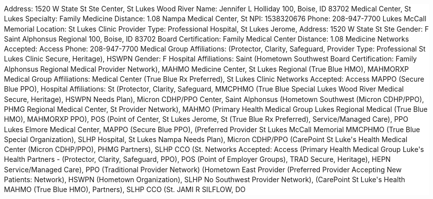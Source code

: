 Address: 1520 W State St Ste Center, St Lukes Wood River
Name: Jennifer L Holliday
100, Boise, ID 83702 Medical Center, St Lukes
Specialty: Family Medicine
Distance: 1.08 Nampa Medical Center, St
NPI: 1538320676
Phone: 208-947-7700 Lukes McCall Memorial
Location: St Lukes Clinic
Provider Type: Professional Hospital, St Lukes Jerome,
Address: 1520 W State St Ste
Gender: F Saint Alphonsus Regional
100, Boise, ID 83702
Board Certification: Family Medical Center
Distance: 1.08
Medicine Networks Accepted: Access
Phone: 208-947-7700
Medical Group Affiliations: (Protector, Clarity, Safeguard,
Provider Type: Professional
St Lukes Clinic Secure, Heritage), HSWPN
Gender: F
Hospital Affiliations: Saint (Hometown Southwest
Board Certification: Family
Alphonsus Regional Medical Provider Network), MAHMO
Medicine
Center, St Lukes Regional (True Blue HMO), MAHMORXP
Medical Group Affiliations:
Medical Center (True Blue Rx Preferred),
St Lukes Clinic
Networks Accepted: Access MAPPO (Secure Blue PPO),
Hospital Affiliations: St
(Protector, Clarity, Safeguard, MMCPHMO (True Blue Special
Lukes Wood River Medical
Secure, Heritage), HSWPN Needs Plan), Micron CDHP/PPO
Center, Saint Alphonsus
(Hometown Southwest (Micron CDHP/PPO), PHMG
Regional Medical Center, St
Provider Network), MAHMO (Primary Health Medical Group
Lukes Regional Medical
(True Blue HMO), MAHMORXP PPO), POS (Point of
Center, St Lukes Jerome, St
(True Blue Rx Preferred), Service/Managed Care), PPO
Lukes Elmore Medical Center,
MAPPO (Secure Blue PPO), (Preferred Provider
St Lukes McCall Memorial
MMCPHMO (True Blue Special Organization), SLHP
Hospital, St Lukes Nampa
Needs Plan), Micron CDHP/PPO (CarePoint St Luke's Health
Medical Center
(Micron CDHP/PPO), PHMG Partners), SLHP CCO (St.
Networks Accepted: Access
(Primary Health Medical Group Luke's Health Partners -
(Protector, Clarity, Safeguard,
PPO), POS (Point of Employer Groups), TRAD
Secure, Heritage), HEPN
Service/Managed Care), PPO (Traditional Provider Network)
(Hometown East Provider
(Preferred Provider Accepting New Patients:
Network), HSWPN (Hometown
Organization), SLHP No
Southwest Provider Network),
(CarePoint St Luke's Health
MAHMO (True Blue HMO),
Partners), SLHP CCO (St.
JAMI R SILFLOW, DO